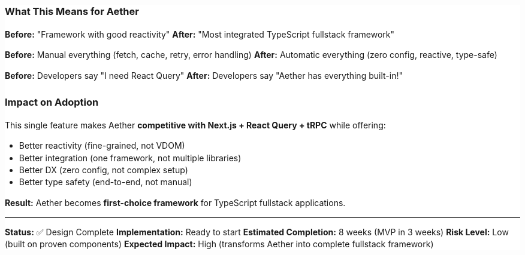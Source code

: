 ### What This Means for Aether

**Before:** "Framework with good reactivity"
**After:** "Most integrated TypeScript fullstack framework"

**Before:** Manual everything (fetch, cache, retry, error handling)
**After:** Automatic everything (zero config, reactive, type-safe)

**Before:** Developers say "I need React Query"
**After:** Developers say "Aether has everything built-in!"

### Impact on Adoption

This single feature makes Aether **competitive with Next.js + React Query + tRPC** while offering:
- Better reactivity (fine-grained, not VDOM)
- Better integration (one framework, not multiple libraries)
- Better DX (zero config, not complex setup)
- Better type safety (end-to-end, not manual)

**Result:** Aether becomes **first-choice framework** for TypeScript fullstack applications.

---

**Status:** ✅ Design Complete
**Implementation:** Ready to start
**Estimated Completion:** 8 weeks (MVP in 3 weeks)
**Risk Level:** Low (built on proven components)
**Expected Impact:** High (transforms Aether into complete fullstack framework)
